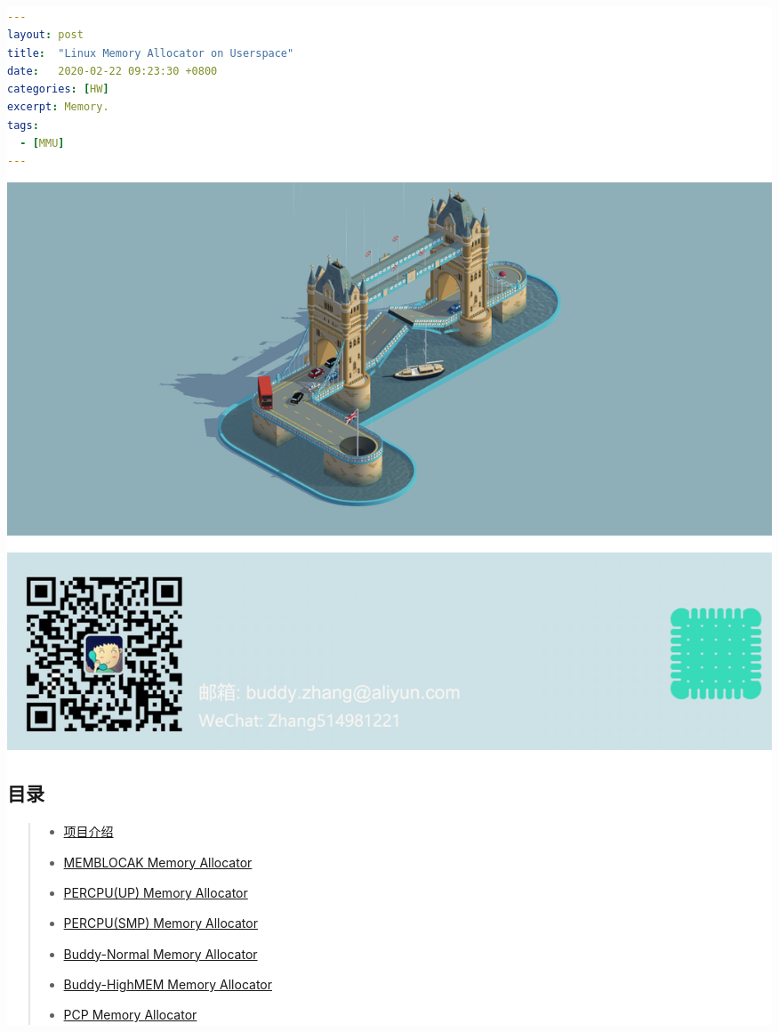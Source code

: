```yaml
---
layout: post
title:  "Linux Memory Allocator on Userspace"
date:   2020-02-22 09:23:30 +0800
categories: [HW]
excerpt: Memory.
tags:
  - [MMU]
---
```


![](/assets/PDB/BiscuitOS/kernel/IND00000L0.PNG)

![](/assets/PDB/RPI/RPI100100.png)

## 目录

> - [项目介绍](#A)
>
> - [MEMBLOCAK Memory Allocator](#B)
>
> - [PERCPU(UP) Memory Allocator](#C)
>
> - [PERCPU(SMP) Memory Allocator](#D)
>
> - [Buddy-Normal Memory Allocator](#E)
>
> - [Buddy-HighMEM Memory Allocator](#F)
>
> - [PCP Memory Allocator](#G)
>